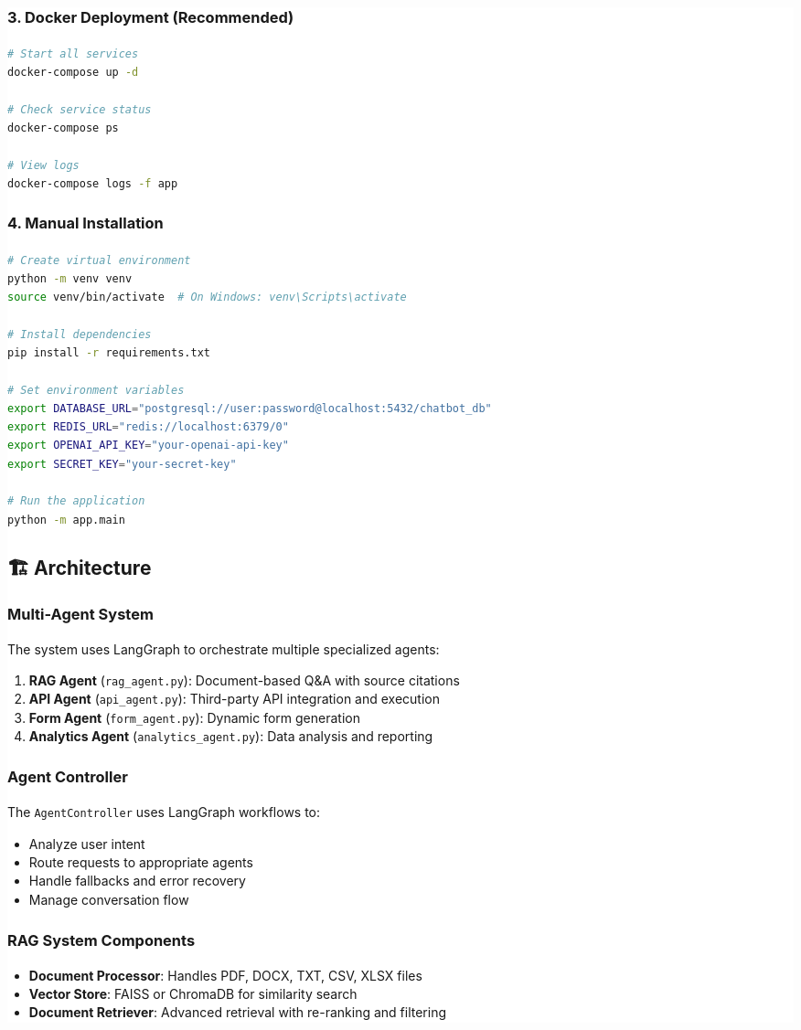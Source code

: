 ### 3. Docker Deployment (Recommended)
```bash
# Start all services
docker-compose up -d

# Check service status
docker-compose ps

# View logs
docker-compose logs -f app
```

### 4. Manual Installation
```bash
# Create virtual environment
python -m venv venv
source venv/bin/activate  # On Windows: venv\Scripts\activate

# Install dependencies
pip install -r requirements.txt

# Set environment variables
export DATABASE_URL="postgresql://user:password@localhost:5432/chatbot_db"
export REDIS_URL="redis://localhost:6379/0"
export OPENAI_API_KEY="your-openai-api-key"
export SECRET_KEY="your-secret-key"

# Run the application
python -m app.main
```

## 🏗 Architecture

### Multi-Agent System
The system uses LangGraph to orchestrate multiple specialized agents:

1. **RAG Agent** (`rag_agent.py`): Document-based Q&A with source citations
2. **API Agent** (`api_agent.py`): Third-party API integration and execution
3. **Form Agent** (`form_agent.py`): Dynamic form generation
4. **Analytics Agent** (`analytics_agent.py`): Data analysis and reporting

### Agent Controller
The `AgentController` uses LangGraph workflows to:
- Analyze user intent
- Route requests to appropriate agents
- Handle fallbacks and error recovery
- Manage conversation flow

### RAG System Components
- **Document Processor**: Handles PDF, DOCX, TXT, CSV, XLSX files
- **Vector Store**: FAISS or ChromaDB for similarity search
- **Document Retriever**: Advanced retrieval with re-ranking and filtering
